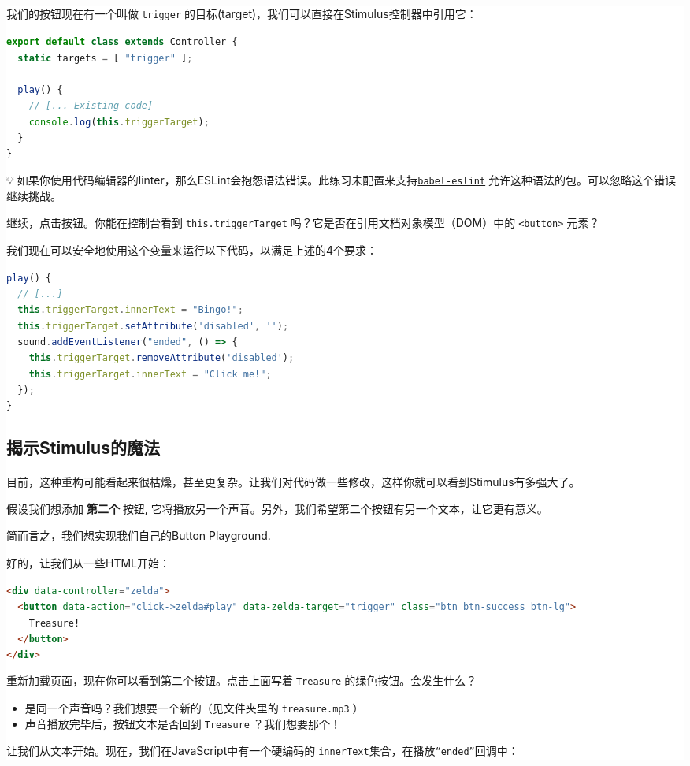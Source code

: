 我们的按钮现在有一个叫做 `trigger` 的目标(target)，我们可以直接在Stimulus控制器中引用它：

```js
export default class extends Controller {
  static targets = [ "trigger" ];

  play() {
    // [... Existing code]
    console.log(this.triggerTarget);
  }
}
```

💡 如果你使用代码编辑器的linter，那么ESLint会抱怨语法错误。此练习未配置来支持[`babel-eslint`](https://github.com/babel/babel-eslint) 允许这种语法的包。可以忽略这个错误继续挑战。

继续，点击按钮。你能在控制台看到 `this.triggerTarget` 吗？它是否在引用文档对象模型（DOM）中的 `<button>` 元素？

我们现在可以安全地使用这个变量来运行以下代码，以满足上述的4个要求：

```js
play() {
  // [...]
  this.triggerTarget.innerText = "Bingo!";
  this.triggerTarget.setAttribute('disabled', '');
  sound.addEventListener("ended", () => {
    this.triggerTarget.removeAttribute('disabled');
    this.triggerTarget.innerText = "Click me!";
  });
}
```

## 揭示Stimulus的魔法

目前，这种重构可能看起来很枯燥，甚至更复杂。让我们对代码做一些修改，这样你就可以看到Stimulus有多强大了。

假设我们想添加 **第二个** 按钮, 它将播放另一个声音。另外，我们希望第二个按钮有另一个文本，让它更有意义。

简而言之，我们想实现我们自己的[Button Playground](https://www.myinstants.com/).

好的，让我们从一些HTML开始：

```html
<div data-controller="zelda">
  <button data-action="click->zelda#play" data-zelda-target="trigger" class="btn btn-success btn-lg">
    Treasure!
  </button>
</div>
```

重新加载页面，现在你可以看到第二个按钮。点击上面写着 `Treasure` 的绿色按钮。会发生什么？

- 是同一个声音吗？我们想要一个新的（见文件夹里的 `treasure.mp3` ）
- 声音播放完毕后，按钮文本是否回到 `Treasure` ？我们想要那个！

让我们从文本开始。现在，我们在JavaScript中有一个硬编码的 `innerText`集合，在播放`“ended”`回调中：
